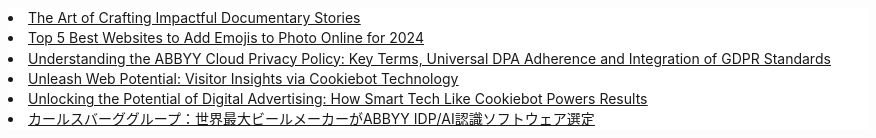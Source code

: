 <li><a href="https://article-files.techidaily.com/the-art-of-crafting-impactful-documentary-stories/"><u>The Art of Crafting Impactful Documentary Stories</u></a></li>
<li><a href="https://meme-emoji.techidaily.com/top-5-best-websites-to-add-emojis-to-photo-online-for-2024/"><u>Top 5 Best Websites to Add Emojis to Photo Online for 2024</u></a></li>
<li><a href="https://discover-alternatives.techidaily.com/understanding-the-abbyy-cloud-privacy-policy-key-terms-universal-dpa-adherence-and-integration-of-gdpr-standards/"><u>Understanding the ABBYY Cloud Privacy Policy: Key Terms, Universal DPA Adherence and Integration of GDPR Standards</u></a></li>
<li><a href="https://discover-alternatives.techidaily.com/unleash-web-potential-visitor-insights-via-cookiebot-technology/"><u>Unleash Web Potential: Visitor Insights via Cookiebot Technology</u></a></li>
<li><a href="https://discover-alternatives.techidaily.com/unlocking-the-potential-of-digital-advertising-how-smart-tech-like-cookiebot-powers-results/"><u>Unlocking the Potential of Digital Advertising: How Smart Tech Like Cookiebot Powers Results</u></a></li>
<li><a href="https://discover-alternatives.techidaily.com/abbyy-idpai/"><u>カールスバーググループ：世界最大ビールメーカーがABBYY IDP/AI認識ソフトウェア選定</u></a></li>
</ul></div>
